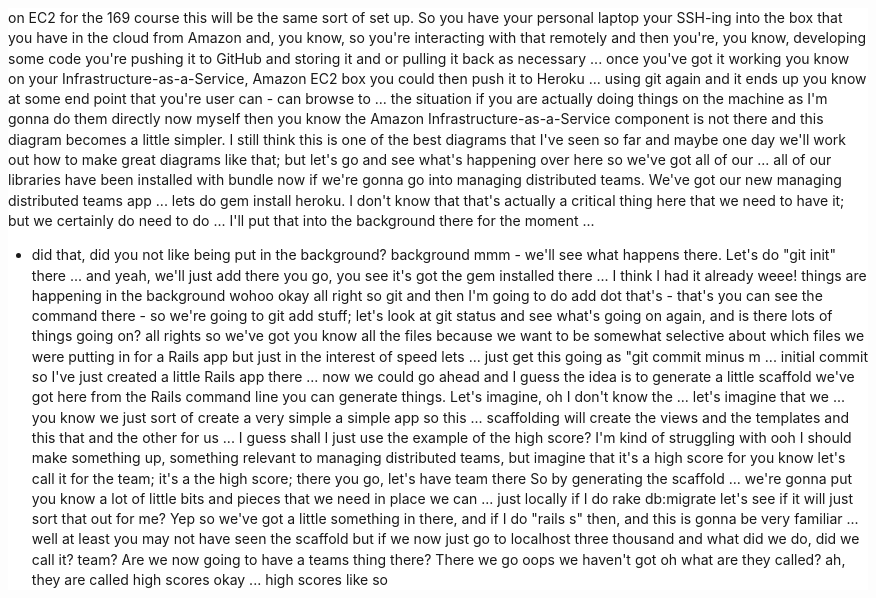on EC2 for the 169 course this will be the same sort of set up. So you have
your
personal laptop your SSH-ing into
the box that you have in the cloud from Amazon
and, you know, so you're interacting with that remotely
and then you're, you know, developing some code you're pushing it to GitHub and
storing it and or pulling it back as necessary
... once you've got it working you know on your
Infrastructure-as-a-Service, Amazon EC2 box you could then push it to Heroku
... using git again and it ends up you know at some end point that you're
user can - can browse to ... the
situation if you are actually doing things on the machine as I'm gonna do them directly
now myself then you know the Amazon Infrastructure-as-a-Service
component is not there and this diagram becomes a little
simpler. I still think this is one of the best diagrams that I've seen so far and
maybe one day we'll work out how to make great diagrams like that; but
let's go and see what's happening over here so we've got all of our ...
all of our libraries have been installed with bundle now
if we're gonna go into managing distributed teams. We've got our new managing distributed teams
app ... lets do gem install
heroku. I don't know that that's actually a critical
thing here that we need to have it; but we certainly do need to do ...
I'll put that into the background there for the moment ...
- did that, did you not like being put in the background?
background
mmm - we'll see what happens there. Let's
do "git init" there ... and
yeah, we'll just add there you go, you see it's got the gem installed there
... I think I had it already weee!
things are happening in the background wohoo okay all right
so git and then I'm going to do add dot that's - that's
you can see the command there - so we're going to git add stuff; let's look at
git status
and see what's going on again, and is there lots of things going on?
all rights so we've got you know all the files because we want to be somewhat
selective
about which files we were putting in for a Rails app but just in the interest of
speed lets ... just get this
going as "git commit
minus m ... initial commit
so I've just created a little Rails app there ...
now we could go ahead and I guess the idea
is to generate a little scaffold we've got here from the Rails command line you can
generate things. Let's imagine, oh I don't know
the ... let's imagine that we ... you know we just sort of create a very simple
a simple app so this ... scaffolding will create the views and the
templates and this that and the other for us
... I guess shall I just use the example of the high score? I'm kind of struggling with ooh I should
make something up, something relevant to managing distributed teams, but imagine that it's a
high score for
you know let's call it for the team; it's a the high score; there you go, let's
have team there
So by generating the scaffold ... we're gonna put
you know a lot of little bits and pieces that we need in place
we can ... just locally if I do rake
db:migrate
let's see if it will just sort that out for me? Yep so we've got a little something in there, and
if I do "rails s" then, and this is gonna be very familiar
... well at least you may not have seen the scaffold but if we now just go to
localhost three thousand and what did we do, did we call it?
team? Are we now going to have a teams thing there? There we go oops
we haven't got oh what are they called? ah, they are called high scores okay ...
high scores like so